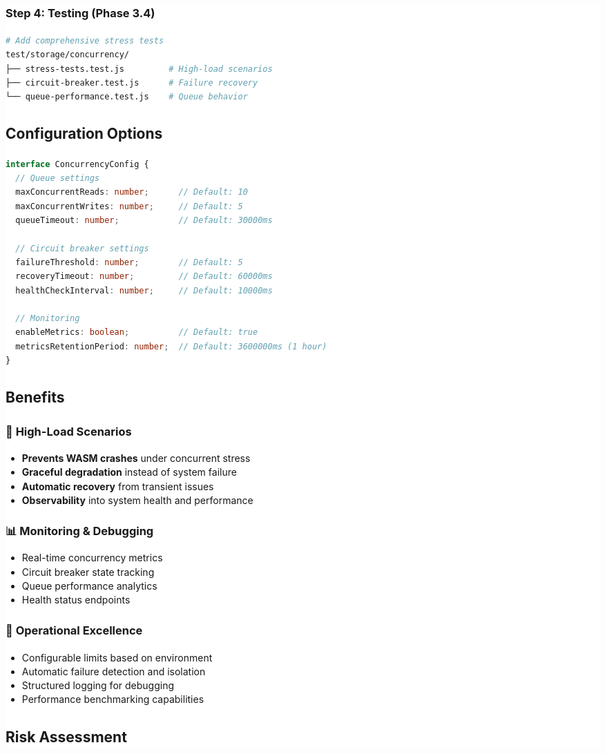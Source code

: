 ### Step 4: Testing (Phase 3.4)
```bash
# Add comprehensive stress tests
test/storage/concurrency/
├── stress-tests.test.js         # High-load scenarios
├── circuit-breaker.test.js      # Failure recovery
└── queue-performance.test.js    # Queue behavior
```

## Configuration Options

```typescript
interface ConcurrencyConfig {
  // Queue settings
  maxConcurrentReads: number;      // Default: 10
  maxConcurrentWrites: number;     // Default: 5
  queueTimeout: number;            // Default: 30000ms
  
  // Circuit breaker settings
  failureThreshold: number;        // Default: 5
  recoveryTimeout: number;         // Default: 60000ms
  healthCheckInterval: number;     // Default: 10000ms
  
  // Monitoring
  enableMetrics: boolean;          // Default: true
  metricsRetentionPeriod: number;  // Default: 3600000ms (1 hour)
}
```

## Benefits

### 🎯 **High-Load Scenarios**
- **Prevents WASM crashes** under concurrent stress
- **Graceful degradation** instead of system failure  
- **Automatic recovery** from transient issues
- **Observability** into system health and performance

### 📊 **Monitoring & Debugging**
- Real-time concurrency metrics
- Circuit breaker state tracking
- Queue performance analytics
- Health status endpoints

### 🔧 **Operational Excellence**
- Configurable limits based on environment
- Automatic failure detection and isolation
- Structured logging for debugging
- Performance benchmarking capabilities

## Risk Assessment
